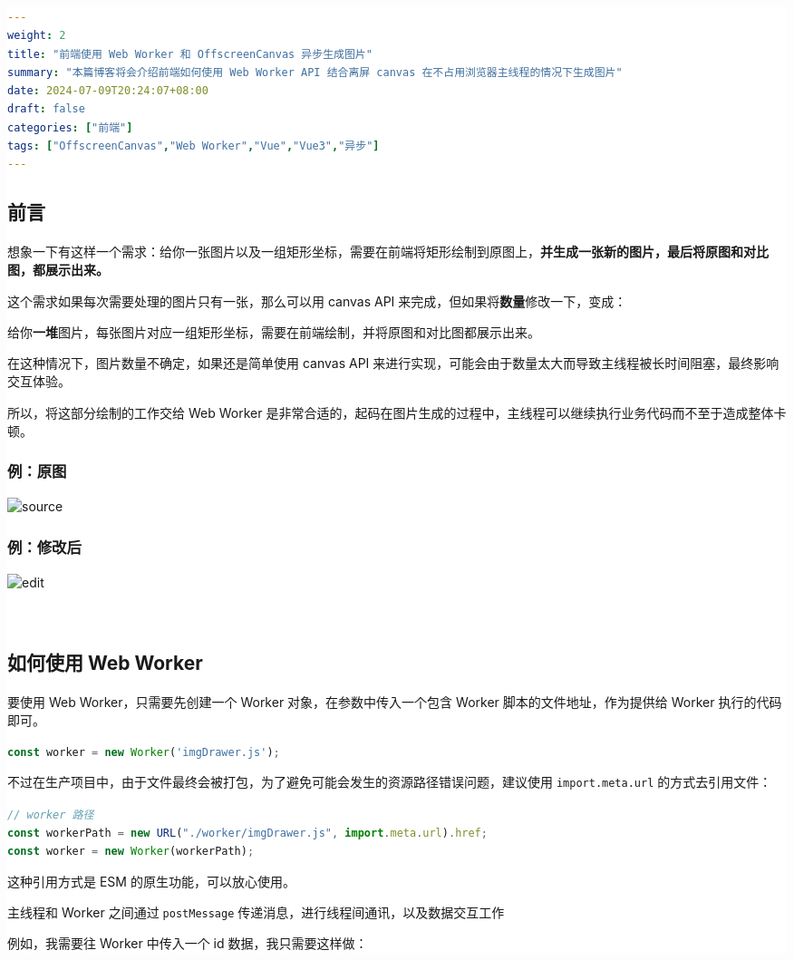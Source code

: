 ```yaml
---
weight: 2
title: "前端使用 Web Worker 和 OffscreenCanvas 异步生成图片"
summary: "本篇博客将会介绍前端如何使用 Web Worker API 结合离屏 canvas 在不占用浏览器主线程的情况下生成图片"
date: 2024-07-09T20:24:07+08:00
draft: false
categories: ["前端"]
tags: ["OffscreenCanvas","Web Worker","Vue","Vue3","异步"]
---
```


## 前言

想象一下有这样一个需求：给你一张图片以及一组矩形坐标，需要在前端将矩形绘制到原图上，**并生成一张新的图片，最后将原图和对比图，都展示出来。**

这个需求如果每次需要处理的图片只有一张，那么可以用 canvas API 来完成，但如果将**数量**修改一下，变成：

给你**一堆**图片，每张图片对应一组矩形坐标，需要在前端绘制，并将原图和对比图都展示出来。

在这种情况下，图片数量不确定，如果还是简单使用 canvas API 来进行实现，可能会由于数量太大而导致主线程被长时间阻塞，最终影响交互体验。

所以，将这部分绘制的工作交给 Web Worker 是非常合适的，起码在图片生成的过程中，主线程可以继续执行业务代码而不至于造成整体卡顿。

### 例：原图

![source](https://wumanhoblogimg.obs.cn-south-1.myhuaweicloud.com/images/webworkerdraw/source.jpeg)

### 例：修改后

![edit](https://wumanhoblogimg.obs.cn-south-1.myhuaweicloud.com/images/webworkerdraw/draw.jpg)

&nbsp;

## 如何使用 Web Worker

要使用 Web Worker，只需要先创建一个 Worker 对象，在参数中传入一个包含 Worker 脚本的文件地址，作为提供给 Worker 执行的代码即可。

```javascript
const worker = new Worker('imgDrawer.js');
```

不过在生产项目中，由于文件最终会被打包，为了避免可能会发生的资源路径错误问题，建议使用 `import.meta.url` 的方式去引用文件：

```javascript
// worker 路径
const workerPath = new URL("./worker/imgDrawer.js", import.meta.url).href;
const worker = new Worker(workerPath);
```

这种引用方式是 ESM 的原生功能，可以放心使用。

主线程和 Worker 之间通过 `postMessage` 传递消息，进行线程间通讯，以及数据交互工作

例如，我需要往 Worker 中传入一个 id 数据，我只需要这样做：
